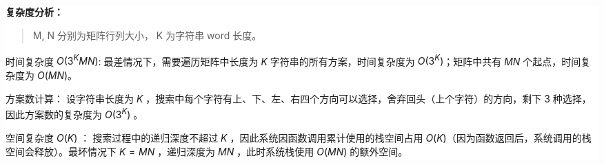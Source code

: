 **复杂度分析：**

>M, N 分别为矩阵行列大小， K 为字符串 word 长度。

时间复杂度 $O(3^KMN)$: 最差情况下，需要遍历矩阵中长度为 $K$ 字符串的所有方案，时间复杂度为 $O(3^K)$；矩阵中共有 $MN$ 个起点，时间复杂度为 $O(MN)$。 

方案数计算： 设字符串长度为 $K$ ，搜索中每个字符有上、下、左、右四个方向可以选择，舍弃回头（上个字符）的方向，剩下 3 种选择，因此方案数的复杂度为 $O(3^K)$ 。

空间复杂度 $O(K)$ ： 搜索过程中的递归深度不超过 $K$ ，因此系统因函数调用累计使用的栈空间占用 $O(K)$（因为函数返回后，系统调用的栈空间会释放）。最坏情况下 $K = MN$ ，递归深度为 $MN$ ，此时系统栈使用 $O(MN)$ 的额外空间。






















